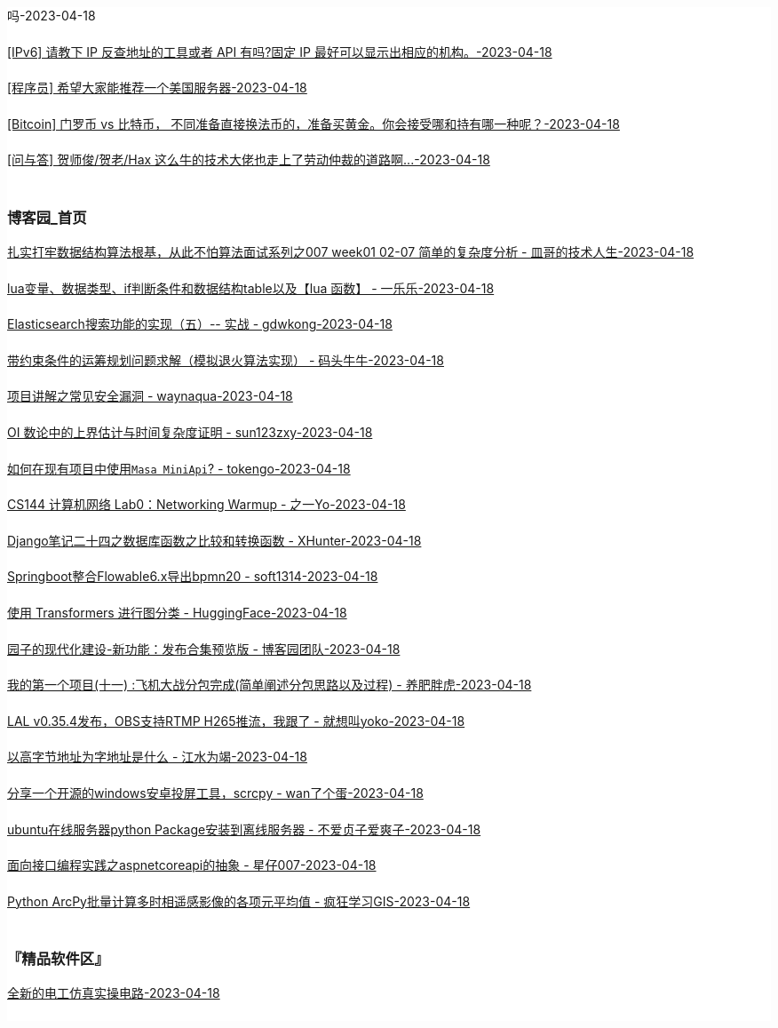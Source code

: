 吗-2023-04-18</a><br/><br/><a target=_blank rel=nofollow href="https://www.v2ex.com/t/933565#reply3" >[IPv6] 请教下 IP 反查地址的工具或者 API 有吗?固定 IP 最好可以显示出相应的机构。-2023-04-18</a><br/><br/><a target=_blank rel=nofollow href="https://www.v2ex.com/t/933564#reply3" >[程序员] 希望大家能推荐一个美国服务器-2023-04-18</a><br/><br/><a target=_blank rel=nofollow href="https://www.v2ex.com/t/933563#reply0" >[Bitcoin] 门罗币 vs 比特币， 不同准备直接换法币的，准备买黄金。你会接受哪和持有哪一种呢？-2023-04-18</a><br/><br/><a target=_blank rel=nofollow href="https://www.v2ex.com/t/933562#reply0" >[问与答] 贺师俊/贺老/Hax 这么牛的技术大佬也走上了劳动仲裁的道路啊...-2023-04-18</a><br/><br/>









###  博客园_首页

<a target=_blank rel=nofollow href="https://www.cnblogs.com/xlfcjx/p/17331751.html" >扎实打牢数据结构算法根基，从此不怕算法面试系列之007 week01 02-07 简单的复杂度分析  - 皿哥的技术人生-2023-04-18</a><br/><br/><a target=_blank rel=nofollow href="https://www.cnblogs.com/shan333/p/17331661.html" >lua变量、数据类型、if判断条件和数据结构table以及【lua 函数】 - 一乐乐-2023-04-18</a><br/><br/><a target=_blank rel=nofollow href="https://www.cnblogs.com/gdwkong/p/17331639.html" >Elasticsearch搜索功能的实现（五）-- 实战 - gdwkong-2023-04-18</a><br/><br/><a target=_blank rel=nofollow href="https://www.cnblogs.com/zoubilin/p/17331624.html" >带约束条件的运筹规划问题求解（模拟退火算法实现） - 码头牛牛-2023-04-18</a><br/><br/><a target=_blank rel=nofollow href="https://www.cnblogs.com/waynaqua/p/17331595.html" >项目讲解之常见安全漏洞 - waynaqua-2023-04-18</a><br/><br/><a target=_blank rel=nofollow href="https://www.cnblogs.com/sun123zxy/p/17331555.html" >OI 数论中的上界估计与时间复杂度证明 - sun123zxy-2023-04-18</a><br/><br/><a target=_blank rel=nofollow href="https://www.cnblogs.com/hejiale010426/p/17331554.html" >如何在现有项目中使用`Masa MiniApi`? - tokengo-2023-04-18</a><br/><br/><a target=_blank rel=nofollow href="https://www.cnblogs.com/zhiyiYo/p/17331546.html" >CS144 计算机网络 Lab0：Networking Warmup  - 之一Yo-2023-04-18</a><br/><br/><a target=_blank rel=nofollow href="https://www.cnblogs.com/hunterxiong/p/17331444.html" >Django笔记二十四之数据库函数之比较和转换函数 - XHunter-2023-04-18</a><br/><br/><a target=_blank rel=nofollow href="https://www.cnblogs.com/soft1314/p/17331429.html" >Springboot整合Flowable6.x导出bpmn20 - soft1314-2023-04-18</a><br/><br/><a target=_blank rel=nofollow href="https://www.cnblogs.com/huggingface/p/17331351.html" >使用 Transformers 进行图分类 - HuggingFace-2023-04-18</a><br/><br/><a target=_blank rel=nofollow href="https://www.cnblogs.com/cmt/p/17330711.html" >园子的现代化建设-新功能：发布合集预览版 - 博客园团队-2023-04-18</a><br/><br/><a target=_blank rel=nofollow href="https://www.cnblogs.com/FatTiger4399/p/17322997.html" >我的第一个项目(十一) :飞机大战分包完成(简单阐述分包思路以及过程) - 养肥胖虎-2023-04-18</a><br/><br/><a target=_blank rel=nofollow href="https://www.cnblogs.com/notokoy/p/17331013.html" >LAL v0.35.4发布，OBS支持RTMP H265推流，我跟了 - 就想叫yoko-2023-04-18</a><br/><br/><a target=_blank rel=nofollow href="https://www.cnblogs.com/Az1r/p/17330975.html" >以高字节地址为字地址是什么 - 江水为竭-2023-04-18</a><br/><br/><a target=_blank rel=nofollow href="https://www.cnblogs.com/qtclm/p/17330840.html" >分享一个开源的windows安卓投屏工具，scrcpy - wan了个蛋-2023-04-18</a><br/><br/><a target=_blank rel=nofollow href="https://www.cnblogs.com/shuangzikun/p/ubutn_setuptools_pip.html" >ubuntu在线服务器python Package安装到离线服务器 - 不爱贞子爱爽子-2023-04-18</a><br/><br/><a target=_blank rel=nofollow href="https://www.cnblogs.com/morec/p/17330706.html" >面向接口编程实践之aspnetcoreapi的抽象 - 星仔007-2023-04-18</a><br/><br/><a target=_blank rel=nofollow href="https://www.cnblogs.com/fkxxgis/p/17330411.html" >Python ArcPy批量计算多时相遥感影像的各项元平均值 - 疯狂学习GIS-2023-04-18</a><br/><br/>





###  『精品软件区』

<a target=_blank rel=nofollow href="https://www.52pojie.cn/thread-1775638-1-1.html" >全新的电工仿真实操电路-2023-04-18</a><br/><br/>


